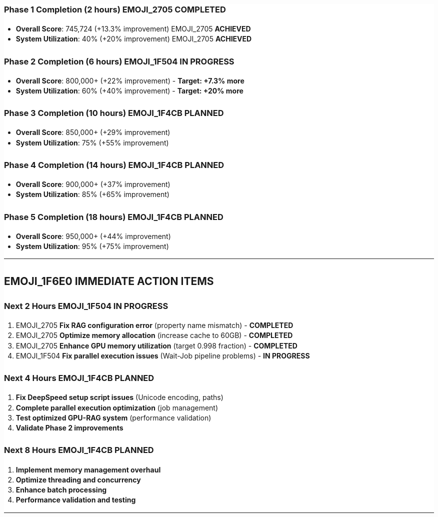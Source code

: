 ### **Phase 1 Completion (2 hours)** EMOJI_2705 **COMPLETED**
- **Overall Score**: 745,724 (+13.3% improvement) EMOJI_2705 **ACHIEVED**
- **System Utilization**: 40% (+20% improvement) EMOJI_2705 **ACHIEVED**

### **Phase 2 Completion (6 hours)** EMOJI_1F504 **IN PROGRESS**
- **Overall Score**: 800,000+ (+22% improvement) - **Target: +7.3% more**
- **System Utilization**: 60% (+40% improvement) - **Target: +20% more**

### **Phase 3 Completion (10 hours)** EMOJI_1F4CB **PLANNED**
- **Overall Score**: 850,000+ (+29% improvement)
- **System Utilization**: 75% (+55% improvement)

### **Phase 4 Completion (14 hours)** EMOJI_1F4CB **PLANNED**
- **Overall Score**: 900,000+ (+37% improvement)
- **System Utilization**: 85% (+65% improvement)

### **Phase 5 Completion (18 hours)** EMOJI_1F4CB **PLANNED**
- **Overall Score**: 950,000+ (+44% improvement)
- **System Utilization**: 95% (+75% improvement)

---

## EMOJI_1F6E0 **IMMEDIATE ACTION ITEMS**

### **Next 2 Hours** EMOJI_1F504 **IN PROGRESS**
1. EMOJI_2705 **Fix RAG configuration error** (property name mismatch) - **COMPLETED**
2. EMOJI_2705 **Optimize memory allocation** (increase cache to 60GB) - **COMPLETED**
3. EMOJI_2705 **Enhance GPU memory utilization** (target 0.998 fraction) - **COMPLETED**
4. EMOJI_1F504 **Fix parallel execution issues** (Wait-Job pipeline problems) - **IN PROGRESS**

### **Next 4 Hours** EMOJI_1F4CB **PLANNED**
1. **Fix DeepSpeed setup script issues** (Unicode encoding, paths)
2. **Complete parallel execution optimization** (job management)
3. **Test optimized GPU-RAG system** (performance validation)
4. **Validate Phase 2 improvements**

### **Next 8 Hours** EMOJI_1F4CB **PLANNED**
1. **Implement memory management overhaul**
2. **Optimize threading and concurrency**
3. **Enhance batch processing**
4. **Performance validation and testing**

---
